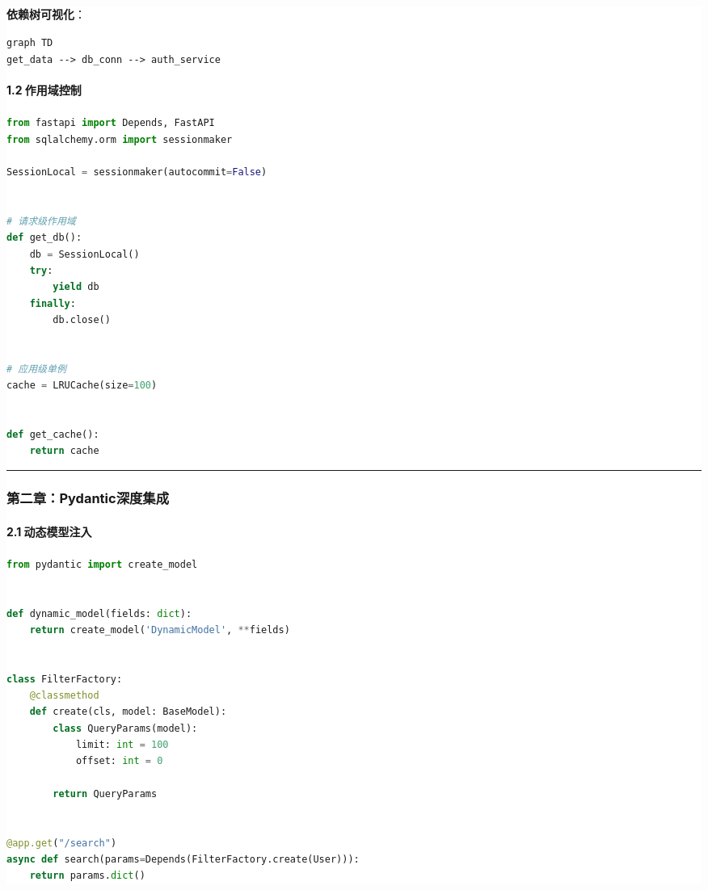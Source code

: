 **依赖树可视化**：

```mermaid
graph TD
get_data --> db_conn --> auth_service
```

#### **1.2 作用域控制**

```python
from fastapi import Depends, FastAPI
from sqlalchemy.orm import sessionmaker

SessionLocal = sessionmaker(autocommit=False)


# 请求级作用域
def get_db():
    db = SessionLocal()
    try:
        yield db
    finally:
        db.close()


# 应用级单例
cache = LRUCache(size=100)


def get_cache():
    return cache
```

---

### **第二章：Pydantic深度集成**

#### **2.1 动态模型注入**

```python
from pydantic import create_model


def dynamic_model(fields: dict):
    return create_model('DynamicModel', **fields)


class FilterFactory:
    @classmethod
    def create(cls, model: BaseModel):
        class QueryParams(model):
            limit: int = 100
            offset: int = 0

        return QueryParams


@app.get("/search")
async def search(params=Depends(FilterFactory.create(User))):
    return params.dict()
```
